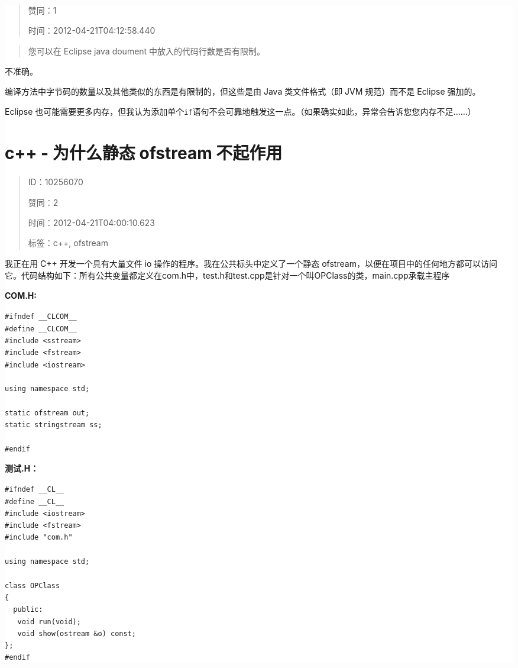 > 赞同：1
> 
> 时间：2012-04-21T04:12:58.440

> 您可以在 Eclipse java doument 中放入的代码行数是否有限制。

不准确。

编译方法中字节码的数量以及其他类似的东西是有限制的，但这些是由 Java 类文件格式（即 JVM 规范）而不是 Eclipse 强加的。

Eclipse 也可能需要更多内存，但我认为添加单个`if`语句不会可靠地触发这一点。（如果确实如此，异常会告诉您您内存不足......）

# c++ - 为什么静态 ofstream 不起作用

> ID：10256070
> 
> 赞同：2
> 
> 时间：2012-04-21T04:00:10.623
> 
> 标签：c++, ofstream

我正在用 C++ 开发一个具有大量文件 io 操作的程序。我在公共标头中定义了一个静态 ofstream，以便在项目中的任何地方都可以访问它。代码结构如下：所有公共变量都定义在com.h中，test.h和test.cpp是针对一个叫OPClass的类，main.cpp承载主程序

**COM.H:**

```
#ifndef __CLCOM__
#define __CLCOM__
#include <sstream>
#include <fstream>
#include <iostream>

using namespace std;

static ofstream out;
static stringstream ss;

#endif 
```

**测试.H：**

```
#ifndef __CL__
#define __CL__
#include <iostream>
#include <fstream>
#include "com.h"

using namespace std;

class OPClass
{
  public:
   void run(void);
   void show(ostream &o) const;
};
#endif 
```
